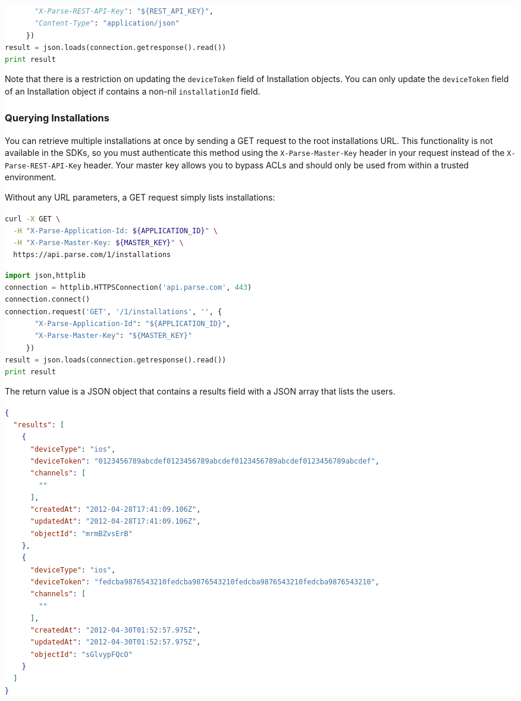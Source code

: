 ```python
       "X-Parse-REST-API-Key": "${REST_API_KEY}",
       "Content-Type": "application/json"
     })
result = json.loads(connection.getresponse().read())
print result
```

Note that there is a restriction on updating the `deviceToken` field of Installation objects. You can only update the `deviceToken` field of an Installation object if contains a non-nil `installationId` field.

### Querying Installations

You can retrieve multiple installations at once by sending a GET request to the root installations URL. This functionality is not available in the SDKs, so you must authenticate this method using the `X-Parse-Master-Key` header in your request instead of the `X-Parse-REST-API-Key` header. Your master key allows you to bypass ACLs and should only be used from within a trusted environment.

Without any URL parameters, a GET request simply lists installations:

```bash
curl -X GET \
  -H "X-Parse-Application-Id: ${APPLICATION_ID}" \
  -H "X-Parse-Master-Key: ${MASTER_KEY}" \
  https://api.parse.com/1/installations
```
```python
import json,httplib
connection = httplib.HTTPSConnection('api.parse.com', 443)
connection.connect()
connection.request('GET', '/1/installations', '', {
       "X-Parse-Application-Id": "${APPLICATION_ID}",
       "X-Parse-Master-Key": "${MASTER_KEY}"
     })
result = json.loads(connection.getresponse().read())
print result
```

The return value is a JSON object that contains a results field with a JSON array that lists the users.

```json
{
  "results": [
    {
      "deviceType": "ios",
      "deviceToken": "0123456789abcdef0123456789abcdef0123456789abcdef0123456789abcdef",
      "channels": [
        ""
      ],
      "createdAt": "2012-04-28T17:41:09.106Z",
      "updatedAt": "2012-04-28T17:41:09.106Z",
      "objectId": "mrmBZvsErB"
    },
    {
      "deviceType": "ios",
      "deviceToken": "fedcba9876543210fedcba9876543210fedcba9876543210fedcba9876543210",
      "channels": [
        ""
      ],
      "createdAt": "2012-04-30T01:52:57.975Z",
      "updatedAt": "2012-04-30T01:52:57.975Z",
      "objectId": "sGlvypFQcO"
    }
  ]
}
```
